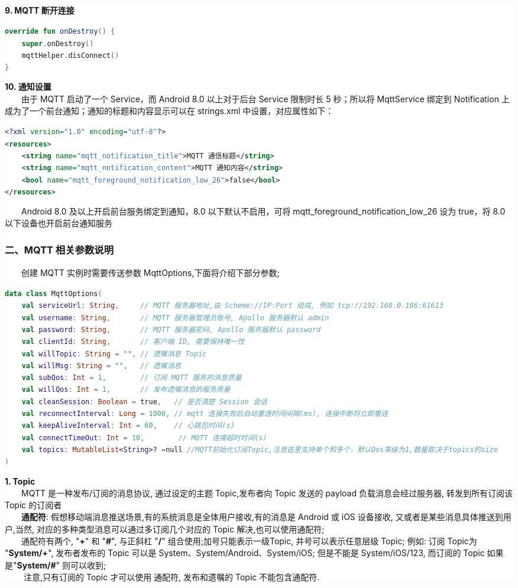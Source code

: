 **9. MQTT 断开连接**  
```kotlin
override fun onDestroy() {
    super.onDestroy()
    mqttHelper.disConnect()
}
```

**10. 通知设置**  
&emsp;&emsp;由于 MQTT 启动了一个 Service，而 Android 8.0 以上对于后台 Service 限制时长 5 秒；所以将 MqttService 绑定到 Notification 上成为了一个前台通知；通知的标题和内容显示可以在 strings.xml 中设置，对应属性如下：  
```xml
<?xml version="1.0" encoding="utf-8"?>
<resources>
    <string name="mqtt_notification_title">MQTT 通信标题</string>
    <string name="mqtt_notification_content">MQTT 通知内容</string>
    <bool name="mqtt_foreground_notification_low_26">false</bool>
</resources>
```
&emsp;&emsp;Android 8.0 及以上开启前台服务绑定到通知，8.0 以下默认不启用，可将 mqtt_foreground_notification_low_26 设为 true，将 8.0 以下设备也开启前台通知服务  


### 二、MQTT 相关参数说明  
&emsp;&emsp;创建 MQTT 实例时需要传送参数 MqttOptions,下面将介绍下部分参数;  
```kotlin
data class MqttOptions(
    val serviceUrl: String,     // MQTT 服务器地址,由 Scheme://IP:Port 组成, 例如 tcp://192.168.0.106:61613
    val username: String,       // MQTT 服务器管理员账号, Apollo 服务器默认 admin
    val password: String,       // MQTT 服务器密码, Apollo 服务器默认 password
    val clientId: String,       // 客户端 ID, 需要保持唯一性
    val willTopic: String = "", // 遗嘱消息 Topic
    val willMsg: String = "",   // 遗嘱消息
    val subQos: Int = 1,        // 订阅 MQTT 服务的消息质量
    val willQos: Int = 1,       // 发布遗嘱消息的服务质量
    val cleanSession: Boolean = true,   // 是否清楚 Session 会话
    val reconnectInterval: Long = 1000, // mqtt 连接失败后自动重连时间间隔(ms), 连接中断将立即重连
    val keepAliveInterval: Int = 60,    // 心跳包时间(s)
    val connectTimeOut: Int = 10,        // MQTT 连接超时时间(s)
    val topics: MutableList<String>? =null //MQTT初始化订阅Topic,注意这里支持单个和多个，默认Qos等级为1,数量取决于topics的size
)
```

**1. Topic**  
&emsp;&emsp;MQTT 是一种发布/订阅的消息协议, 通过设定的主题 Topic,发布者向 Topic 发送的 payload 负载消息会经过服务器, 转发到所有订阅该 Topic 的订阅者  
&emsp;&emsp;**通配符**: 假想移动端消息推送场景,有的系统消息是全体用户接收,有的消息是 Android 或 iOS 设备接收, 又或者是某些消息具体推送到用户,当然, 对应的多种类型消息可以通过多订阅几个对应的 Topic 解决,也可以使用通配符;   
&emsp;&emsp;通配符有两个, "**+**" 和 "**#**", 与正斜杠 "**/**" 组合使用;加号只能表示一级Topic, 井号可以表示任意层级 Topic; 例如: 订阅 Topic为 "**System/+**", 发布者发布的 Topic 可以是 System、System/Android、System/iOS; 但是不能是 System/iOS/123, 而订阅的 Topic 如果是"**System/#**" 则可以收到;   
&emsp;&emsp; 注意,只有订阅的 Topic 才可以使用 通配符, 发布和遗嘱的 Topic 不能包含通配符.  

